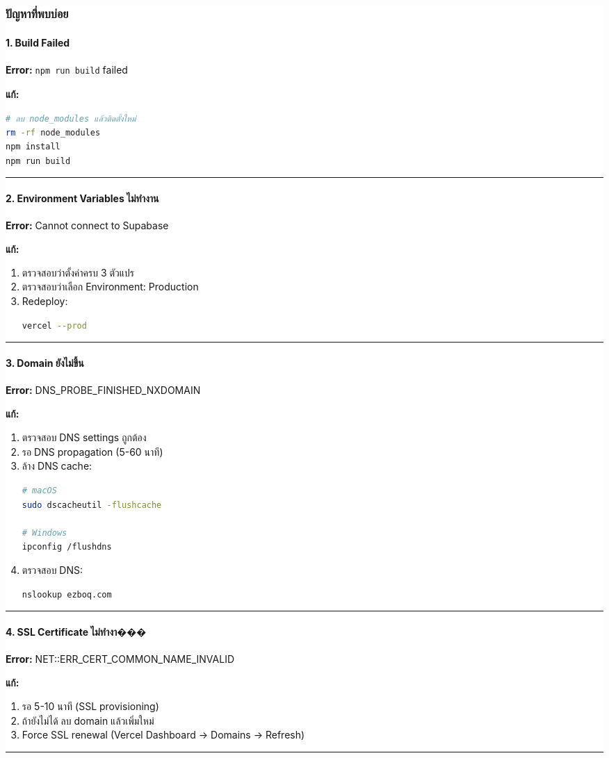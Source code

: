 ### ปัญหาที่พบบ่อย

#### 1. Build Failed

**Error:** `npm run build` failed

**แก้:**
```bash
# ลบ node_modules แล้วติดตั้งใหม่
rm -rf node_modules
npm install
npm run build
```

---

#### 2. Environment Variables ไม่ทำงาน

**Error:** Cannot connect to Supabase

**แก้:**
1. ตรวจสอบว่าตั้งค่าครบ 3 ตัวแปร
2. ตรวจสอบว่าเลือก Environment: Production
3. Redeploy:
   ```bash
   vercel --prod
   ```

---

#### 3. Domain ยังไม่ขึ้น

**Error:** DNS_PROBE_FINISHED_NXDOMAIN

**แก้:**
1. ตรวจสอบ DNS settings ถูกต้อง
2. รอ DNS propagation (5-60 นาที)
3. ล้าง DNS cache:
   ```bash
   # macOS
   sudo dscacheutil -flushcache
   
   # Windows
   ipconfig /flushdns
   ```
4. ตรวจสอบ DNS:
   ```bash
   nslookup ezboq.com
   ```

---

#### 4. SSL Certificate ไม่ทำงา���

**Error:** NET::ERR_CERT_COMMON_NAME_INVALID

**แก้:**
1. รอ 5-10 นาที (SSL provisioning)
2. ถ้ายังไม่ได้ ลบ domain แล้วเพิ่มใหม่
3. Force SSL renewal (Vercel Dashboard → Domains → Refresh)

---